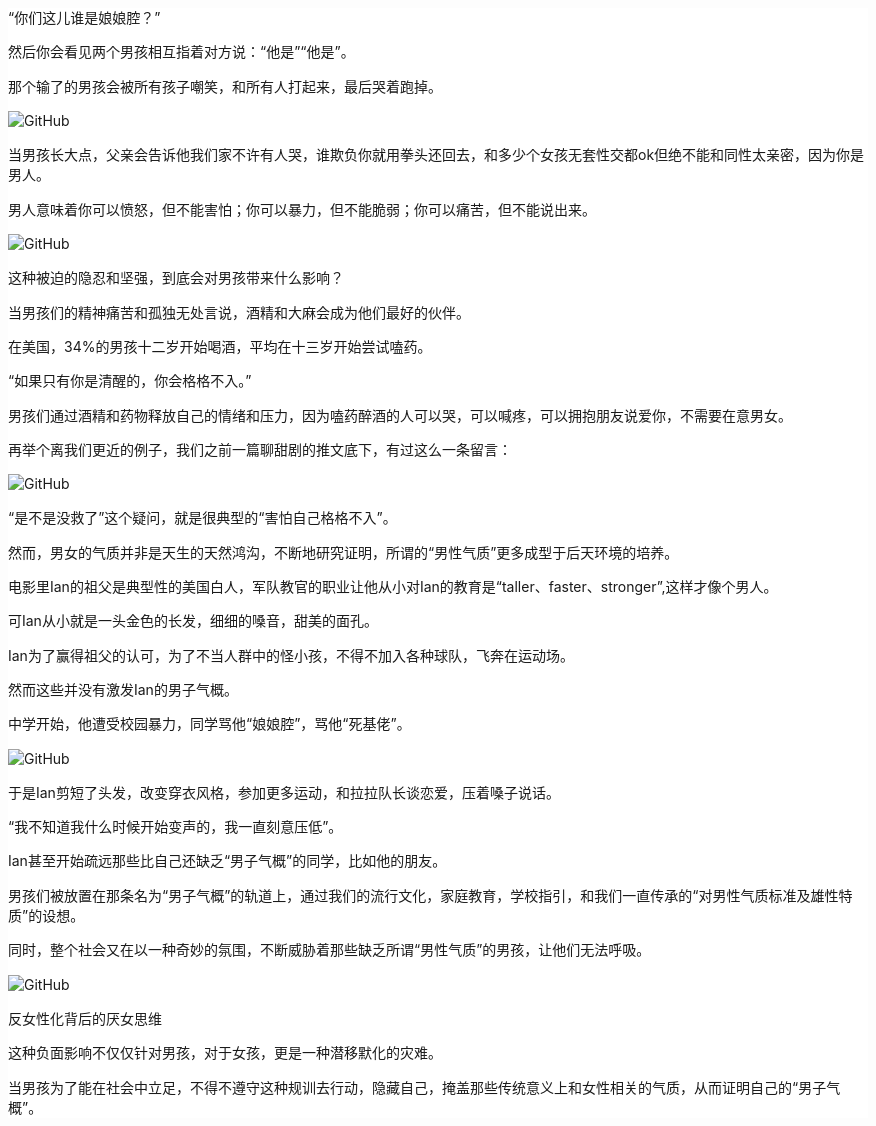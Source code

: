 “你们这儿谁是娘娘腔？”

然后你会看见两个男孩相互指着对方说：“他是”“他是”。

那个输了的男孩会被所有孩子嘲笑，和所有人打起来，最后哭着跑掉。

![GitHub](https://chinadigitaltimes.net/chinese/files/2021/01/post-662181-601574aa3a91c.)

当男孩长大点，父亲会告诉他我们家不许有人哭，谁欺负你就用拳头还回去，和多少个女孩无套性交都ok但绝不能和同性太亲密，因为你是男人。

男人意味着你可以愤怒，但不能害怕；你可以暴力，但不能脆弱；你可以痛苦，但不能说出来。

![GitHub](https://chinadigitaltimes.net/chinese/files/2021/01/post-662181-601574ac174fc.)

这种被迫的隐忍和坚强，到底会对男孩带来什么影响？

当男孩们的精神痛苦和孤独无处言说，酒精和大麻会成为他们最好的伙伴。

在美国，34%的男孩十二岁开始喝酒，平均在十三岁开始尝试嗑药。

“如果只有你是清醒的，你会格格不入。”

男孩们通过酒精和药物释放自己的情绪和压力，因为嗑药醉酒的人可以哭，可以喊疼，可以拥抱朋友说爱你，不需要在意男女。

再举个离我们更近的例子，我们之前一篇聊甜剧的推文底下，有过这么一条留言：

![GitHub](https://chinadigitaltimes.net/chinese/files/2021/01/post-662181-601574adb8813.)

“是不是没救了”这个疑问，就是很典型的“害怕自己格格不入”。

然而，男女的气质并非是天生的天然鸿沟，不断地研究证明，所谓的“男性气质”更多成型于后天环境的培养。

电影里Ian的祖父是典型性的美国白人，军队教官的职业让他从小对Ian的教育是“taller、faster、stronger”,这样才像个男人。

可Ian从小就是一头金色的长发，细细的嗓音，甜美的面孔。

Ian为了赢得祖父的认可，为了不当人群中的怪小孩，不得不加入各种球队，飞奔在运动场。

然而这些并没有激发Ian的男子气概。

中学开始，他遭受校园暴力，同学骂他“娘娘腔”，骂他“死基佬”。

![GitHub](https://chinadigitaltimes.net/chinese/files/2021/01/post-662181-601574af616b0.)

于是Ian剪短了头发，改变穿衣风格，参加更多运动，和拉拉队长谈恋爱，压着嗓子说话。

“我不知道我什么时候开始变声的，我一直刻意压低”。

Ian甚至开始疏远那些比自己还缺乏“男子气概”的同学，比如他的朋友。

男孩们被放置在那条名为“男子气概”的轨道上，通过我们的流行文化，家庭教育，学校指引，和我们一直传承的“对男性气质标准及雄性特质”的设想。

同时，整个社会又在以一种奇妙的氛围，不断威胁着那些缺乏所谓“男性气质”的男孩，让他们无法呼吸。

![GitHub](https://chinadigitaltimes.net/chinese/files/2021/01/post-662181-601574b10e8d0.)

反女性化背后的厌女思维

这种负面影响不仅仅针对男孩，对于女孩，更是一种潜移默化的灾难。

当男孩为了能在社会中立足，不得不遵守这种规训去行动，隐藏自己，掩盖那些传统意义上和女性相关的气质，从而证明自己的“男子气概”。
